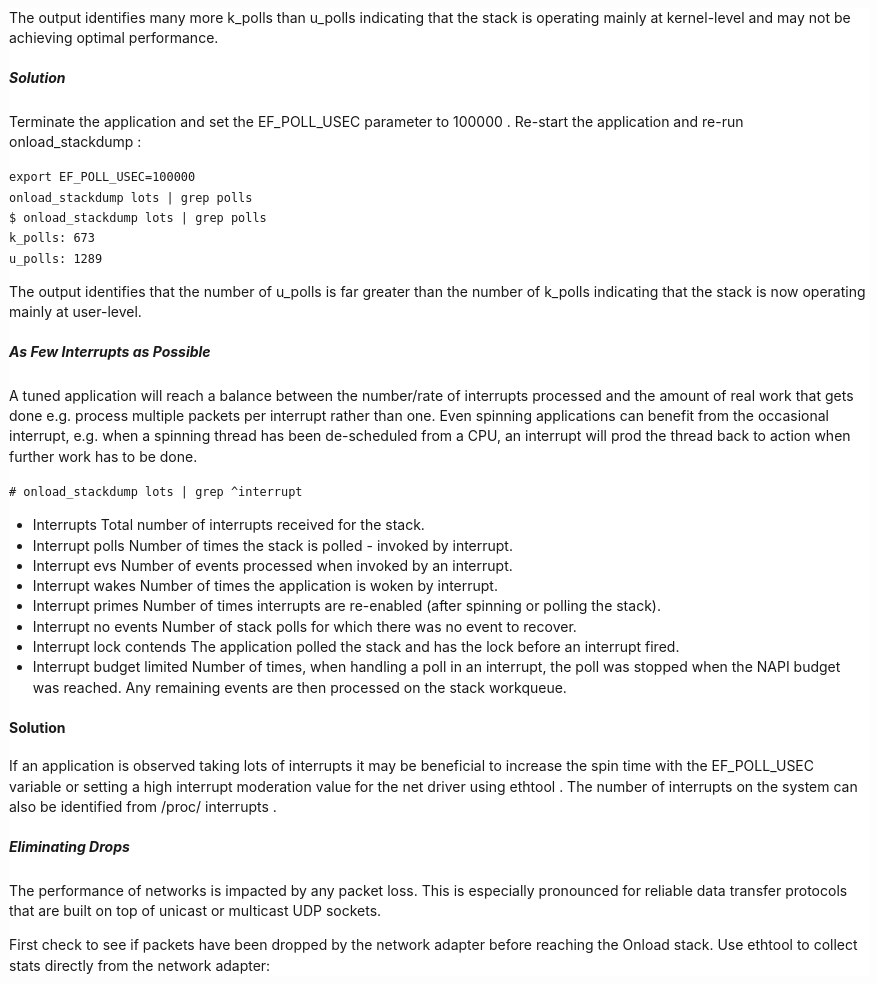 The output identifies many more k_polls than u_polls indicating that the stack is operating mainly at kernel-level and may not be achieving optimal performance. 

##### Solution

Terminate the application and set the EF_POLL_USEC parameter to 100000 . Re-start the application and re-run onload_stackdump : 

```shell
export EF_POLL_USEC=100000
onload_stackdump lots | grep polls
$ onload_stackdump lots | grep polls
k_polls: 673
u_polls: 1289
```

The output identifies that the number of u_polls is far greater than the number of k_polls indicating that the stack is now operating mainly at user-level.

##### As Few Interrupts as Possible

A tuned application will reach a balance between the number/rate of interrupts processed and the amount of real work that gets done e.g. process multiple packets per interrupt rather than one. Even spinning applications can benefit from the occasional interrupt, e.g. when a spinning thread has been de-scheduled from a CPU, an interrupt will prod the thread back to action when further work has to be done.

```shell
# onload_stackdump lots | grep ^interrupt
```

- Interrupts Total number of interrupts received for the stack. 
- Interrupt polls Number of times the stack is polled - invoked by interrupt.
- Interrupt evs Number of events processed when invoked by an interrupt.
- Interrupt wakes Number of times the application is woken by interrupt.
- Interrupt primes Number of times interrupts are re-enabled (after spinning or polling the stack).
- Interrupt no events Number of stack polls for which there was no event to recover.
- Interrupt lock contends The application polled the stack and has the lock before an interrupt fired.
- Interrupt budget limited Number of times, when handling a poll in an interrupt, the poll was stopped when the NAPI budget was reached. Any remaining events are then processed on the stack workqueue.

#### Solution

If an application is observed taking lots of interrupts it may be beneficial to increase the spin time with the EF_POLL_USEC variable or setting a high interrupt moderation value for the net driver using ethtool . The number of interrupts on the system can also be identified from /proc/ interrupts .

##### Eliminating Drops

The performance of networks is impacted by any packet loss. This is especially pronounced for reliable data transfer protocols that are built on top of unicast or multicast UDP sockets.

First check to see if packets have been dropped by the network adapter before reaching the Onload stack. Use ethtool to collect stats directly from the network adapter:

